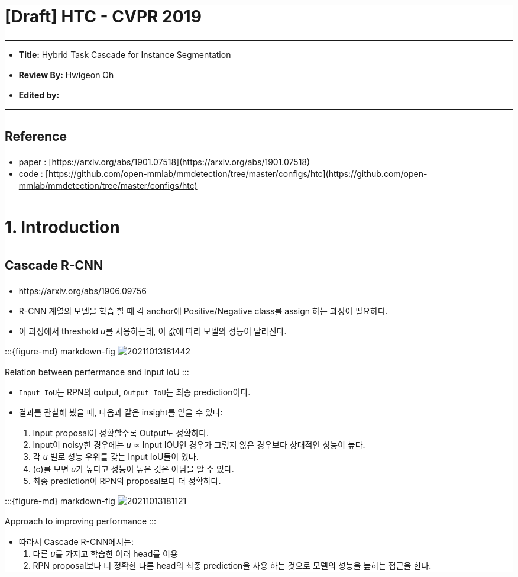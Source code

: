 # [Draft] HTC - CVPR 2019

---

- **Title:** Hybrid Task Cascade for Instance Segmentation

- **Review By:** Hwigeon Oh

- **Edited by:** 

---

## Reference

- paper : [https://arxiv.org/abs/1901.07518](https://arxiv.org/abs/1901.07518)
- code : [https://github.com/open-mmlab/mmdetection/tree/master/configs/htc](https://github.com/open-mmlab/mmdetection/tree/master/configs/htc)

# 1. Introduction

## Cascade R-CNN
- https://arxiv.org/abs/1906.09756


- R-CNN 계열의 모델을 학습 할 때 각 anchor에 Positive/Negative class를 assign 하는 과정이 필요하다.

- 이 과정에서 threshold $u$를 사용하는데, 이 값에 따라 모델의 성능이 달라진다.

:::{figure-md} markdown-fig
<img src="pic/htc/20211013181442.png" alt="20211013181442" class="bg-primary mb-1" width="600px">

Relation between perfermance and Input IoU
:::

- `Input IoU`는 RPN의 output, `Output IoU`는 최종 prediction이다.


- 결과를 관찰해 봤을 때, 다음과 같은 insight를 얻을 수 있다:
	1. Input proposal이 정확할수록 Output도 정확하다.
	2. Input이 noisy한 경우에는 $u\approx\text{Input IOU}$인 경우가 그렇지 않은 경우보다 상대적인 성능이 높다.
	3. 각 $u$ 별로 성능 우위를 갖는 Input IoU들이 있다.
	4. (c)를 보면 $u$가 높다고 성능이 높은 것은 아님을 알 수 있다.
	5. 최종 prediction이 RPN의 proposal보다 더 정확하다.

:::{figure-md} markdown-fig
<img src="pic/htc/20211013181121.png" alt="20211013181121" class="bg-primary mb-1" width="300px">

Approach to improving performance
:::

- 따라서 Cascade R-CNN에서는:
	1. 다른 $u$를 가지고 학습한 여러 head를 이용
	2. RPN proposal보다 더 정확한 다른 head의 최종 prediction을 사용
하는 것으로 모델의 성능을 높히는 접근을 한다.
